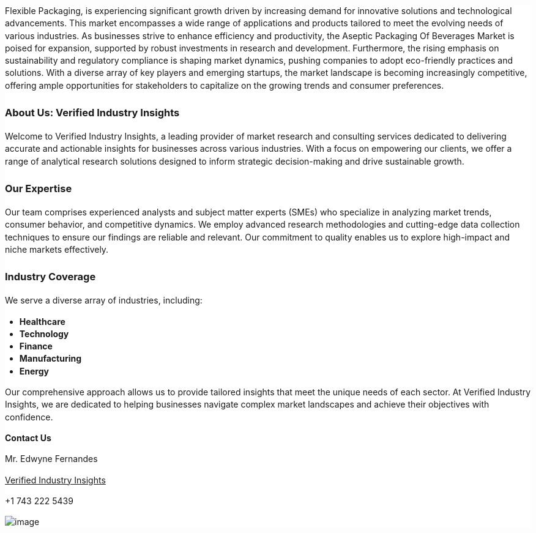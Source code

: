 Flexible Packaging, is experiencing significant growth driven by increasing demand for innovative solutions and technological advancements. This market encompasses a wide range of applications and products tailored to meet the evolving needs of various industries. As businesses strive to enhance efficiency and productivity, the Aseptic Packaging Of Beverages Market is poised for expansion, supported by robust investments in research and development. Furthermore, the rising emphasis on sustainability and regulatory compliance is shaping market dynamics, pushing companies to adopt eco-friendly practices and solutions. With a diverse array of key players and emerging startups, the market landscape is becoming increasingly competitive, offering ample opportunities for stakeholders to capitalize on the growing trends and consumer preferences.</p><h3>About Us: Verified Industry Insights</h3><p>Welcome to Verified Industry Insights, a leading provider of market research and consulting services dedicated to delivering accurate and actionable insights for businesses across various industries. With a focus on empowering our clients, we offer a range of analytical research solutions designed to inform strategic decision-making and drive sustainable growth.</p><h3>Our Expertise</h3><p>Our team comprises experienced analysts and subject matter experts (SMEs) who specialize in analyzing market trends, consumer behavior, and competitive dynamics. We employ advanced research methodologies and cutting-edge data collection techniques to ensure our findings are reliable and relevant. Our commitment to quality enables us to explore high-impact and niche markets effectively.</p><h3>Industry Coverage</h3><p>We serve a diverse array of industries, including:</p><ul><li><strong>Healthcare</strong></li><li><strong>Technology</strong></li><li><strong>Finance</strong></li><li><strong>Manufacturing</strong></li><li><strong>Energy</strong></li></ul><p>Our comprehensive approach allows us to provide tailored insights that meet the unique needs of each sector. At Verified Industry Insights, we are dedicated to helping businesses navigate complex market landscapes and achieve their objectives with confidence.</p><p><strong>Contact Us</strong></p><p>Mr. Edwyne Fernandes</p><p><a href="https://www.verifiedindustryinsights.com/">Verified Industry Insights</a></p><p>+1 743 222 5439</p>
![image](https://github.com/user-attachments/assets/f90a7c19-b303-4e61-8006-3591d2b2157e)
